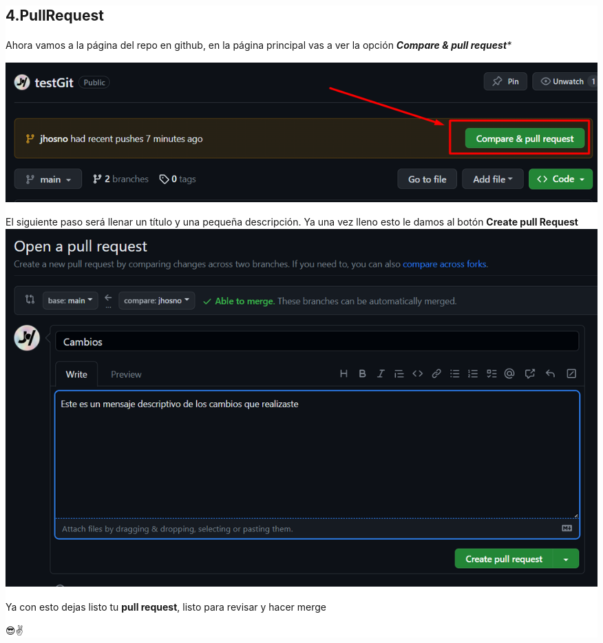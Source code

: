 ## 4.PullRequest

Ahora vamos a la página del repo en github, en la página principal vas a ver la opción _**Compare & pull request***_

<img src="./src/assets/compare&pullrequest.png" alt="" width="1000px" />

El siguiente paso será llenar un título y una pequeña descripción. Ya una vez lleno esto le damos al botón **Create pull Request** 
<img src="./src/assets/openAPullRequest.png" alt="" width="1000px" />

Ya con esto dejas listo tu **pull request**, listo para revisar y hacer merge

😎✌